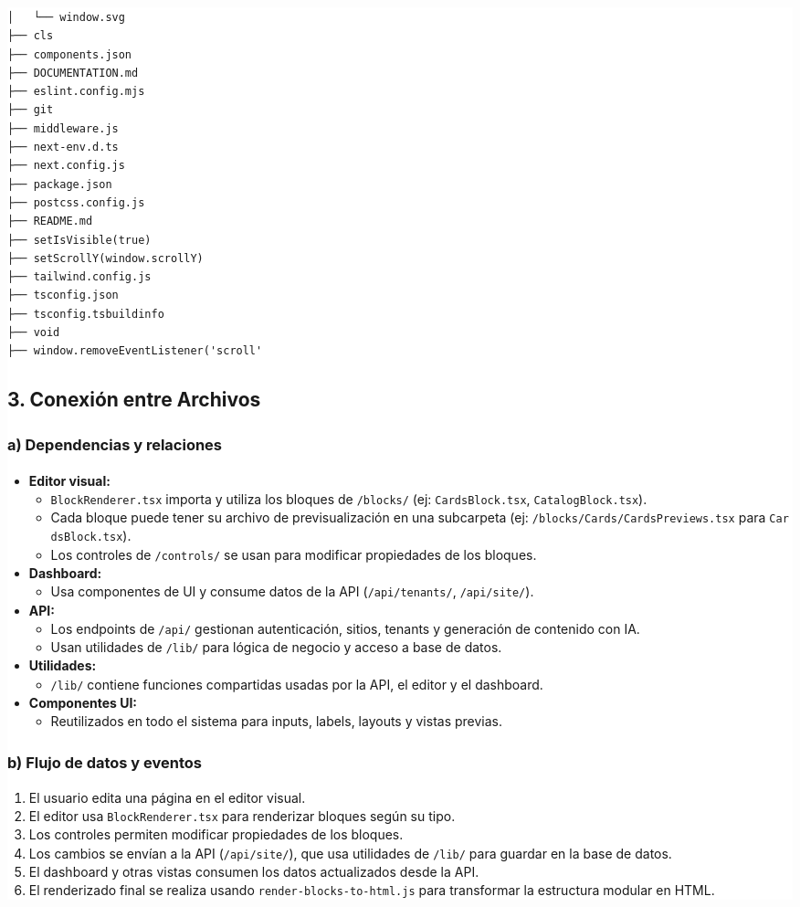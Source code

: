 ```
│   └── window.svg
├── cls
├── components.json
├── DOCUMENTATION.md
├── eslint.config.mjs
├── git
├── middleware.js
├── next-env.d.ts
├── next.config.js
├── package.json
├── postcss.config.js
├── README.md
├── setIsVisible(true)
├── setScrollY(window.scrollY)
├── tailwind.config.js
├── tsconfig.json
├── tsconfig.tsbuildinfo
├── void
├── window.removeEventListener('scroll'
```

## 3. Conexión entre Archivos

### a) Dependencias y relaciones
- **Editor visual:**
  - `BlockRenderer.tsx` importa y utiliza los bloques de `/blocks/` (ej: `CardsBlock.tsx`, `CatalogBlock.tsx`).
  - Cada bloque puede tener su archivo de previsualización en una subcarpeta (ej: `/blocks/Cards/CardsPreviews.tsx` para `CardsBlock.tsx`).
  - Los controles de `/controls/` se usan para modificar propiedades de los bloques.
- **Dashboard:**
  - Usa componentes de UI y consume datos de la API (`/api/tenants/`, `/api/site/`).
- **API:**
  - Los endpoints de `/api/` gestionan autenticación, sitios, tenants y generación de contenido con IA.
  - Usan utilidades de `/lib/` para lógica de negocio y acceso a base de datos.
- **Utilidades:**
  - `/lib/` contiene funciones compartidas usadas por la API, el editor y el dashboard.
- **Componentes UI:**
  - Reutilizados en todo el sistema para inputs, labels, layouts y vistas previas.

### b) Flujo de datos y eventos
1. El usuario edita una página en el editor visual.
2. El editor usa `BlockRenderer.tsx` para renderizar bloques según su tipo.
3. Los controles permiten modificar propiedades de los bloques.
4. Los cambios se envían a la API (`/api/site/`), que usa utilidades de `/lib/` para guardar en la base de datos.
5. El dashboard y otras vistas consumen los datos actualizados desde la API.
6. El renderizado final se realiza usando `render-blocks-to-html.js` para transformar la estructura modular en HTML.
